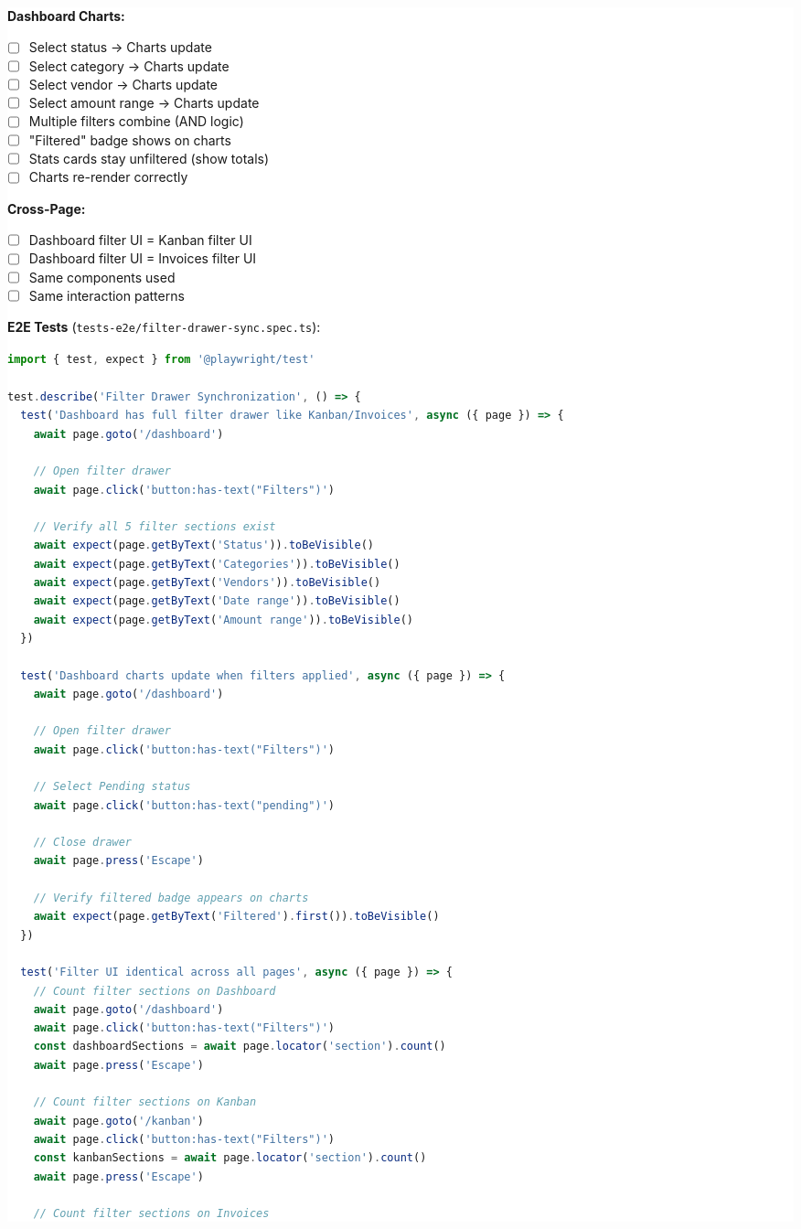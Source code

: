 **Dashboard Charts:**
- [ ] Select status → Charts update
- [ ] Select category → Charts update
- [ ] Select vendor → Charts update
- [ ] Select amount range → Charts update
- [ ] Multiple filters combine (AND logic)
- [ ] "Filtered" badge shows on charts
- [ ] Stats cards stay unfiltered (show totals)
- [ ] Charts re-render correctly

**Cross-Page:**
- [ ] Dashboard filter UI = Kanban filter UI
- [ ] Dashboard filter UI = Invoices filter UI
- [ ] Same components used
- [ ] Same interaction patterns

**E2E Tests** (`tests-e2e/filter-drawer-sync.spec.ts`):
```typescript
import { test, expect } from '@playwright/test'

test.describe('Filter Drawer Synchronization', () => {
  test('Dashboard has full filter drawer like Kanban/Invoices', async ({ page }) => {
    await page.goto('/dashboard')

    // Open filter drawer
    await page.click('button:has-text("Filters")')

    // Verify all 5 filter sections exist
    await expect(page.getByText('Status')).toBeVisible()
    await expect(page.getByText('Categories')).toBeVisible()
    await expect(page.getByText('Vendors')).toBeVisible()
    await expect(page.getByText('Date range')).toBeVisible()
    await expect(page.getByText('Amount range')).toBeVisible()
  })

  test('Dashboard charts update when filters applied', async ({ page }) => {
    await page.goto('/dashboard')

    // Open filter drawer
    await page.click('button:has-text("Filters")')

    // Select Pending status
    await page.click('button:has-text("pending")')

    // Close drawer
    await page.press('Escape')

    // Verify filtered badge appears on charts
    await expect(page.getByText('Filtered').first()).toBeVisible()
  })

  test('Filter UI identical across all pages', async ({ page }) => {
    // Count filter sections on Dashboard
    await page.goto('/dashboard')
    await page.click('button:has-text("Filters")')
    const dashboardSections = await page.locator('section').count()
    await page.press('Escape')

    // Count filter sections on Kanban
    await page.goto('/kanban')
    await page.click('button:has-text("Filters")')
    const kanbanSections = await page.locator('section').count()
    await page.press('Escape')

    // Count filter sections on Invoices
```